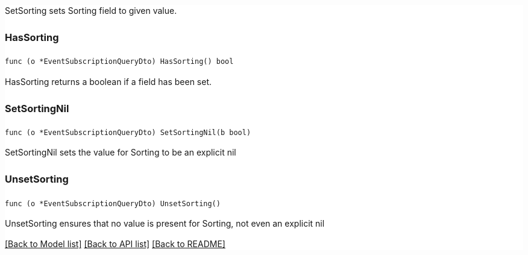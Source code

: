 SetSorting sets Sorting field to given value.

### HasSorting

`func (o *EventSubscriptionQueryDto) HasSorting() bool`

HasSorting returns a boolean if a field has been set.

### SetSortingNil

`func (o *EventSubscriptionQueryDto) SetSortingNil(b bool)`

 SetSortingNil sets the value for Sorting to be an explicit nil

### UnsetSorting
`func (o *EventSubscriptionQueryDto) UnsetSorting()`

UnsetSorting ensures that no value is present for Sorting, not even an explicit nil

[[Back to Model list]](../README.md#documentation-for-models) [[Back to API list]](../README.md#documentation-for-api-endpoints) [[Back to README]](../README.md)


